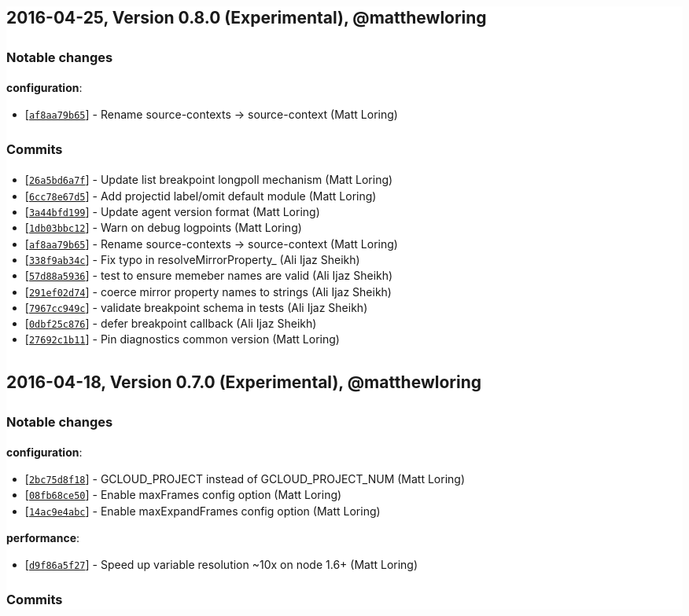 ## 2016-04-25, Version 0.8.0 (Experimental), @matthewloring

### Notable changes

**configuration**:
  * [[`af8aa79b65`](https://github.com/GoogleCloudPlatform/cloud-debug-nodejs/commit/af8aa79b65)] - Rename source-contexts -> source-context (Matt Loring) 

### Commits

* [[`26a5bd6a7f`](https://github.com/GoogleCloudPlatform/cloud-debug-nodejs/commit/26a5bd6a7f)] - Update list breakpoint longpoll mechanism (Matt Loring) 
* [[`6cc78e67d5`](https://github.com/GoogleCloudPlatform/cloud-debug-nodejs/commit/6cc78e67d5)] - Add projectid label/omit default module (Matt Loring) 
* [[`3a44bfd199`](https://github.com/GoogleCloudPlatform/cloud-debug-nodejs/commit/3a44bfd199)] - Update agent version format (Matt Loring) 
* [[`1db03bbc12`](https://github.com/GoogleCloudPlatform/cloud-debug-nodejs/commit/1db03bbc12)] - Warn on debug logpoints (Matt Loring) 
* [[`af8aa79b65`](https://github.com/GoogleCloudPlatform/cloud-debug-nodejs/commit/af8aa79b65)] - Rename source-contexts -> source-context (Matt Loring) 
* [[`338f9ab34c`](https://github.com/GoogleCloudPlatform/cloud-debug-nodejs/commit/338f9ab34c)] - Fix typo in resolveMirrorProperty_ (Ali Ijaz Sheikh) 
* [[`57d88a5936`](https://github.com/GoogleCloudPlatform/cloud-debug-nodejs/commit/57d88a5936)] - test to ensure memeber names are valid (Ali Ijaz Sheikh) 
* [[`291ef02d74`](https://github.com/GoogleCloudPlatform/cloud-debug-nodejs/commit/291ef02d74)] - coerce mirror property names to strings (Ali Ijaz Sheikh) 
* [[`7967cc949c`](https://github.com/GoogleCloudPlatform/cloud-debug-nodejs/commit/7967cc949c)] - validate breakpoint schema in tests (Ali Ijaz Sheikh) 
* [[`0dbf25c876`](https://github.com/GoogleCloudPlatform/cloud-debug-nodejs/commit/0dbf25c876)] - defer breakpoint callback (Ali Ijaz Sheikh) 
* [[`27692c1b11`](https://github.com/GoogleCloudPlatform/cloud-debug-nodejs/commit/27692c1b11)] - Pin diagnostics common version (Matt Loring)

## 2016-04-18, Version 0.7.0 (Experimental), @matthewloring

### Notable changes

**configuration**:
  * [[`2bc75d8f18`](https://github.com/GoogleCloudPlatform/cloud-debug-nodejs/commit/2bc75d8f18)] - GCLOUD_PROJECT instead of GCLOUD_PROJECT_NUM (Matt Loring) 
  * [[`08fb68ce50`](https://github.com/GoogleCloudPlatform/cloud-debug-nodejs/commit/08fb68ce50)] - Enable maxFrames config option (Matt Loring) 
  * [[`14ac9e4abc`](https://github.com/GoogleCloudPlatform/cloud-debug-nodejs/commit/14ac9e4abc)] - Enable maxExpandFrames config option (Matt Loring) 

**performance**:
  * [[`d9f86a5f27`](https://github.com/GoogleCloudPlatform/cloud-debug-nodejs/commit/d9f86a5f27)] - Speed up variable resolution ~10x on node 1.6+ (Matt Loring) 

### Commits
